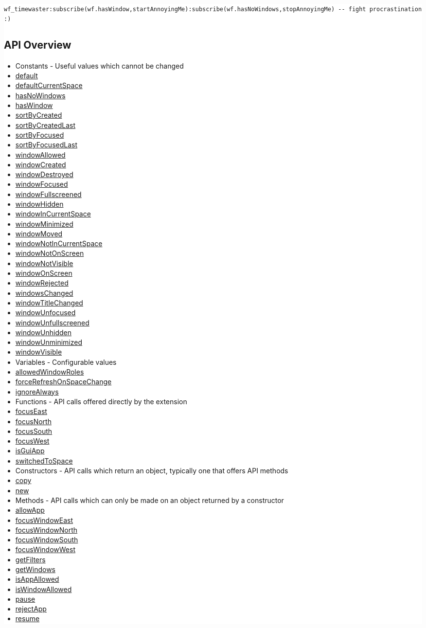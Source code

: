 ```
wf_timewaster:subscribe(wf.hasWindow,startAnnoyingMe):subscribe(wf.hasNoWindows,stopAnnoyingMe) -- fight procrastination :)
```

## API Overview
* Constants - Useful values which cannot be changed
 * [default](#default)
 * [defaultCurrentSpace](#defaultCurrentSpace)
 * [hasNoWindows](#hasNoWindows)
 * [hasWindow](#hasWindow)
 * [sortByCreated](#sortByCreated)
 * [sortByCreatedLast](#sortByCreatedLast)
 * [sortByFocused](#sortByFocused)
 * [sortByFocusedLast](#sortByFocusedLast)
 * [windowAllowed](#windowAllowed)
 * [windowCreated](#windowCreated)
 * [windowDestroyed](#windowDestroyed)
 * [windowFocused](#windowFocused)
 * [windowFullscreened](#windowFullscreened)
 * [windowHidden](#windowHidden)
 * [windowInCurrentSpace](#windowInCurrentSpace)
 * [windowMinimized](#windowMinimized)
 * [windowMoved](#windowMoved)
 * [windowNotInCurrentSpace](#windowNotInCurrentSpace)
 * [windowNotOnScreen](#windowNotOnScreen)
 * [windowNotVisible](#windowNotVisible)
 * [windowOnScreen](#windowOnScreen)
 * [windowRejected](#windowRejected)
 * [windowsChanged](#windowsChanged)
 * [windowTitleChanged](#windowTitleChanged)
 * [windowUnfocused](#windowUnfocused)
 * [windowUnfullscreened](#windowUnfullscreened)
 * [windowUnhidden](#windowUnhidden)
 * [windowUnminimized](#windowUnminimized)
 * [windowVisible](#windowVisible)
* Variables - Configurable values
 * [allowedWindowRoles](#allowedWindowRoles)
 * [forceRefreshOnSpaceChange](#forceRefreshOnSpaceChange)
 * [ignoreAlways](#ignoreAlways)
* Functions - API calls offered directly by the extension
 * [focusEast](#focusEast)
 * [focusNorth](#focusNorth)
 * [focusSouth](#focusSouth)
 * [focusWest](#focusWest)
 * [isGuiApp](#isGuiApp)
 * [switchedToSpace](#switchedToSpace)
* Constructors - API calls which return an object, typically one that offers API methods
 * [copy](#copy)
 * [new](#new)
* Methods - API calls which can only be made on an object returned by a constructor
 * [allowApp](#allowApp)
 * [focusWindowEast](#focusWindowEast)
 * [focusWindowNorth](#focusWindowNorth)
 * [focusWindowSouth](#focusWindowSouth)
 * [focusWindowWest](#focusWindowWest)
 * [getFilters](#getFilters)
 * [getWindows](#getWindows)
 * [isAppAllowed](#isAppAllowed)
 * [isWindowAllowed](#isWindowAllowed)
 * [pause](#pause)
 * [rejectApp](#rejectApp)
 * [resume](#resume)